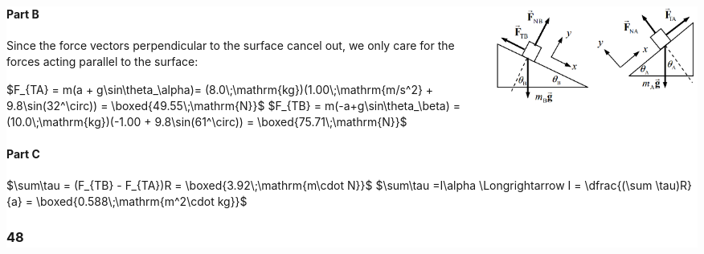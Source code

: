 <img src="../images/Problem%208-46a.png" style="zoom:35%;float:right;" /><img src="../images/Problem%208-46a2.png" style="zoom:35%;float:right;" />

#### Part B

Since the force vectors perpendicular to the surface cancel out, we only care for the forces acting parallel to the surface:

$F_{TA} = m(a + g\sin\theta_\alpha)= (8.0\;\mathrm{kg})(1.00\;\mathrm{m/s^2} + 9.8\sin(32^\circ)) = \boxed{49.55\;\mathrm{N}}$
$F_{TB} = m(-a+g\sin\theta_\beta) = (10.0\;\mathrm{kg})(-1.00 + 9.8\sin(61^\circ)) = \boxed{75.71\;\mathrm{N}}$

#### Part C

$\sum\tau = (F_{TB} - F_{TA})R = \boxed{3.92\;\mathrm{m\cdot N}}$
$\sum\tau =I\alpha \Longrightarrow I = \dfrac{(\sum \tau)R}{a} = \boxed{0.588\;\mathrm{m^2\cdot kg}}$

### 48
